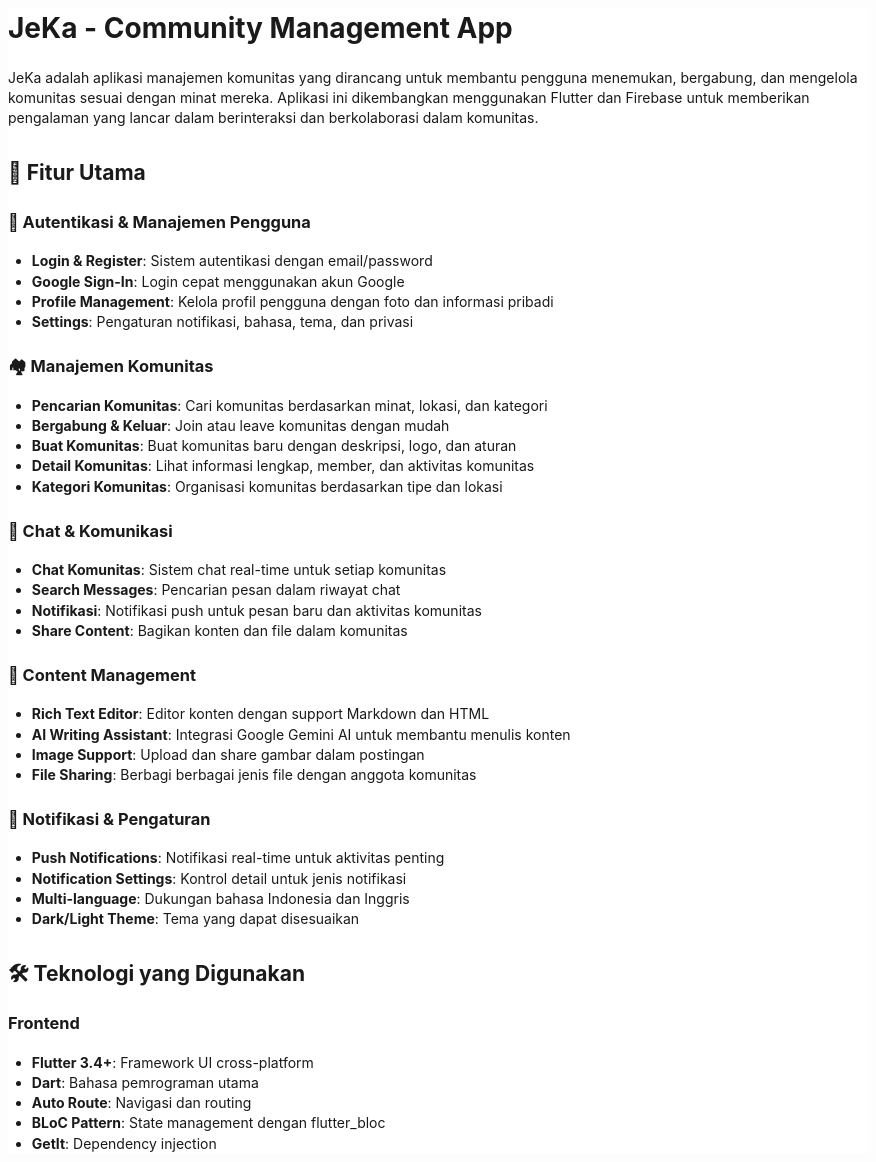 # JeKa - Community Management App

JeKa adalah aplikasi manajemen komunitas yang dirancang untuk membantu pengguna menemukan, bergabung, dan mengelola komunitas sesuai dengan minat mereka. Aplikasi ini dikembangkan menggunakan Flutter dan Firebase untuk memberikan pengalaman yang lancar dalam berinteraksi dan berkolaborasi dalam komunitas.

## 📱 Fitur Utama

### 🔐 Autentikasi & Manajemen Pengguna

- **Login & Register**: Sistem autentikasi dengan email/password
- **Google Sign-In**: Login cepat menggunakan akun Google
- **Profile Management**: Kelola profil pengguna dengan foto dan informasi pribadi
- **Settings**: Pengaturan notifikasi, bahasa, tema, dan privasi

### 🏘️ Manajemen Komunitas

- **Pencarian Komunitas**: Cari komunitas berdasarkan minat, lokasi, dan kategori
- **Bergabung & Keluar**: Join atau leave komunitas dengan mudah
- **Buat Komunitas**: Buat komunitas baru dengan deskripsi, logo, dan aturan
- **Detail Komunitas**: Lihat informasi lengkap, member, dan aktivitas komunitas
- **Kategori Komunitas**: Organisasi komunitas berdasarkan tipe dan lokasi

### 💬 Chat & Komunikasi

- **Chat Komunitas**: Sistem chat real-time untuk setiap komunitas
- **Search Messages**: Pencarian pesan dalam riwayat chat
- **Notifikasi**: Notifikasi push untuk pesan baru dan aktivitas komunitas
- **Share Content**: Bagikan konten dan file dalam komunitas

### 📝 Content Management

- **Rich Text Editor**: Editor konten dengan support Markdown dan HTML
- **AI Writing Assistant**: Integrasi Google Gemini AI untuk membantu menulis konten
- **Image Support**: Upload dan share gambar dalam postingan
- **File Sharing**: Berbagi berbagai jenis file dengan anggota komunitas

### 🔔 Notifikasi & Pengaturan

- **Push Notifications**: Notifikasi real-time untuk aktivitas penting
- **Notification Settings**: Kontrol detail untuk jenis notifikasi
- **Multi-language**: Dukungan bahasa Indonesia dan Inggris
- **Dark/Light Theme**: Tema yang dapat disesuaikan

## 🛠️ Teknologi yang Digunakan

### Frontend

- **Flutter 3.4+**: Framework UI cross-platform
- **Dart**: Bahasa pemrograman utama
- **Auto Route**: Navigasi dan routing
- **BLoC Pattern**: State management dengan flutter_bloc
- **GetIt**: Dependency injection

